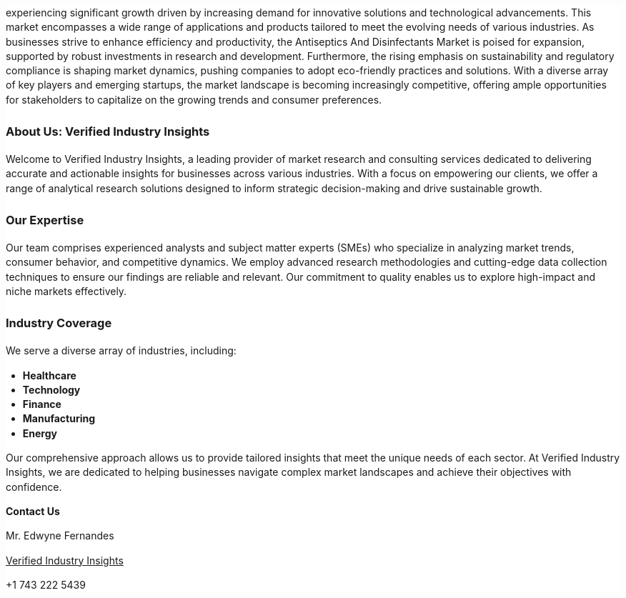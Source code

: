 experiencing significant growth driven by increasing demand for innovative solutions and technological advancements. This market encompasses a wide range of applications and products tailored to meet the evolving needs of various industries. As businesses strive to enhance efficiency and productivity, the Antiseptics And Disinfectants Market is poised for expansion, supported by robust investments in research and development. Furthermore, the rising emphasis on sustainability and regulatory compliance is shaping market dynamics, pushing companies to adopt eco-friendly practices and solutions. With a diverse array of key players and emerging startups, the market landscape is becoming increasingly competitive, offering ample opportunities for stakeholders to capitalize on the growing trends and consumer preferences.</p><h3>About Us: Verified Industry Insights</h3><p>Welcome to Verified Industry Insights, a leading provider of market research and consulting services dedicated to delivering accurate and actionable insights for businesses across various industries. With a focus on empowering our clients, we offer a range of analytical research solutions designed to inform strategic decision-making and drive sustainable growth.</p><h3>Our Expertise</h3><p>Our team comprises experienced analysts and subject matter experts (SMEs) who specialize in analyzing market trends, consumer behavior, and competitive dynamics. We employ advanced research methodologies and cutting-edge data collection techniques to ensure our findings are reliable and relevant. Our commitment to quality enables us to explore high-impact and niche markets effectively.</p><h3>Industry Coverage</h3><p>We serve a diverse array of industries, including:</p><ul><li><strong>Healthcare</strong></li><li><strong>Technology</strong></li><li><strong>Finance</strong></li><li><strong>Manufacturing</strong></li><li><strong>Energy</strong></li></ul><p>Our comprehensive approach allows us to provide tailored insights that meet the unique needs of each sector. At Verified Industry Insights, we are dedicated to helping businesses navigate complex market landscapes and achieve their objectives with confidence.</p><p><strong>Contact Us</strong></p><p>Mr. Edwyne Fernandes</p><p><a href="https://www.verifiedindustryinsights.com/">Verified Industry Insights</a></p><p>+1 743 222 5439</p>
